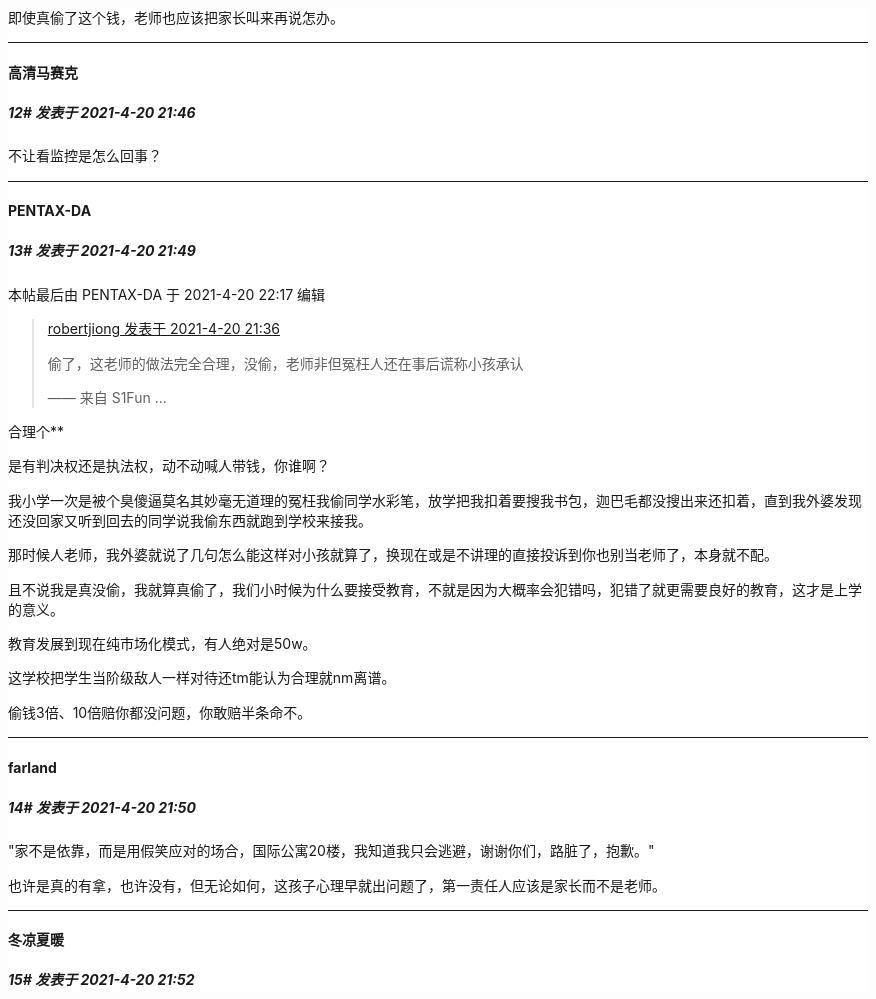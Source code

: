 
即使真偷了这个钱，老师也应该把家长叫来再说怎办。


*****

####  高清马赛克  
##### 12#       发表于 2021-4-20 21:46


不让看监控是怎么回事？


*****

####  PENTAX-DA  
##### 13#       发表于 2021-4-20 21:49


 本帖最后由 PENTAX-DA 于 2021-4-20 22:17 编辑 
<blockquote><a href="httphttps://bbs.saraba1st.com/2b/forum.php?mod=redirect&amp;goto=findpost&amp;pid=51004249&amp;ptid=2000098" target="_blank">robertjiong 发表于 2021-4-20 21:36</a>

偷了，这老师的做法完全合理，没偷，老师非但冤枉人还在事后谎称小孩承认


—— 来自 S1Fun ...</blockquote>
合理个**

是有判决权还是执法权，动不动喊人带钱，你谁啊？

我小学一次是被个臭傻逼莫名其妙毫无道理的冤枉我偷同学水彩笔，放学把我扣着要搜我书包，迦巴毛都没搜出来还扣着，直到我外婆发现还没回家又听到回去的同学说我偷东西就跑到学校来接我。

那时候人老师，我外婆就说了几句怎么能这样对小孩就算了，换现在或是不讲理的直接投诉到你也别当老师了，本身就不配。

且不说我是真没偷，我就算真偷了，我们小时候为什么要接受教育，不就是因为大概率会犯错吗，犯错了就更需要良好的教育，这才是上学的意义。

教育发展到现在纯市场化模式，有人绝对是50w。


这学校把学生当阶级敌人一样对待还tm能认为合理就nm离谱。

偷钱3倍、10倍赔你都没问题，你敢赔半条命不。


*****

####  farland  
##### 14#       发表于 2021-4-20 21:50


"家不是依靠，而是用假笑应对的场合，国际公寓20楼，我知道我只会逃避，谢谢你们，路脏了，抱歉。"


也许是真的有拿，也许没有，但无论如何，这孩子心理早就出问题了，第一责任人应该是家长而不是老师。


*****

####  冬凉夏暖  
##### 15#       发表于 2021-4-20 21:52
